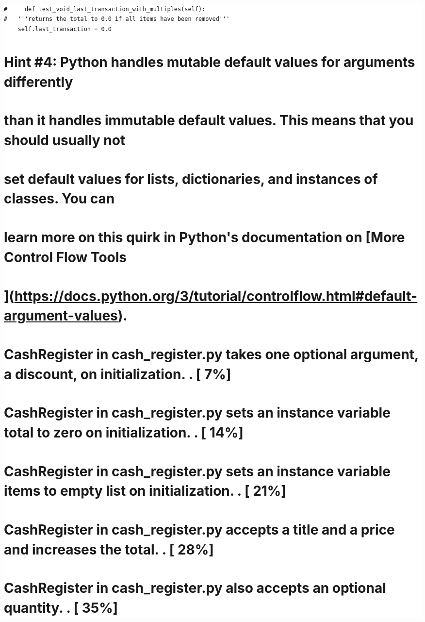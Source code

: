     #     def test_void_last_transaction_with_multiples(self):
    #   '''returns the total to 0.0 if all items have been removed'''
        self.last_transaction = 0.0

# **Hint #4:** Python handles mutable default values for arguments differently
# than it handles immutable default values. This means that you should usually not
# set default values for lists, dictionaries, and instances of classes. You can
# learn more on this quirk in Python's documentation on [More Control Flow Tools
# ](https://docs.python.org/3/tutorial/controlflow.html#default-argument-values).





# CashRegister in cash_register.py takes one optional argument, a discount, on initialization. .                                                                                                                                                [  7%]
# CashRegister in cash_register.py sets an instance variable total to zero on initialization. .                                                                                                                                                 [ 14%]
# CashRegister in cash_register.py sets an instance variable items to empty list on initialization. .                                                                                                                                           [ 21%]
# CashRegister in cash_register.py accepts a title and a price and increases the total. .                                                                                                                                                       [ 28%]
# CashRegister in cash_register.py also accepts an optional quantity. .                                                                                                                                                                         [ 35%]